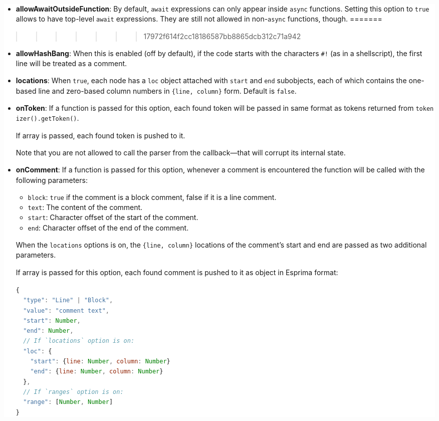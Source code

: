 - **allowAwaitOutsideFunction**: By default, `await` expressions can only appear inside `async` functions. Setting this option to `true` allows to have top-level `await` expressions. They are still not allowed in non-`async` functions, though.
=======
>>>>>>> 17972f614f2cc18186587bb8865dcb312c71a942

- **allowHashBang**: When this is enabled (off by default), if the
  code starts with the characters `#!` (as in a shellscript), the
  first line will be treated as a comment.

- **locations**: When `true`, each node has a `loc` object attached
  with `start` and `end` subobjects, each of which contains the
  one-based line and zero-based column numbers in `{line, column}`
  form. Default is `false`.

- **onToken**: If a function is passed for this option, each found
  token will be passed in same format as tokens returned from
  `tokenizer().getToken()`.

  If array is passed, each found token is pushed to it.

  Note that you are not allowed to call the parser from the
  callback—that will corrupt its internal state.

- **onComment**: If a function is passed for this option, whenever a
  comment is encountered the function will be called with the
  following parameters:

  - `block`: `true` if the comment is a block comment, false if it
    is a line comment.
  - `text`: The content of the comment.
  - `start`: Character offset of the start of the comment.
  - `end`: Character offset of the end of the comment.

  When the `locations` options is on, the `{line, column}` locations
  of the comment’s start and end are passed as two additional
  parameters.

  If array is passed for this option, each found comment is pushed
  to it as object in Esprima format:

  ```javascript
  {
    "type": "Line" | "Block",
    "value": "comment text",
    "start": Number,
    "end": Number,
    // If `locations` option is on:
    "loc": {
      "start": {line: Number, column: Number}
      "end": {line: Number, column: Number}
    },
    // If `ranges` option is on:
    "range": [Number, Number]
  }
  ```


[npm]: https://www.npmjs.com/
[estree]: https://github.com/estree/estree
[range]: https://bugzilla.mozilla.org/show_bug.cgi?id=745678
[escodegen]: https://github.com/estools/escodegen
